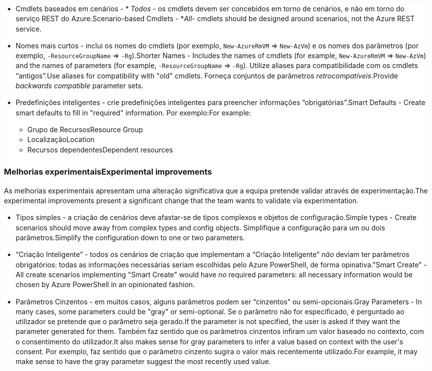 - <span data-ttu-id="67e2a-133">Cmdlets baseados em cenários - \* *Todos* - os cmdlets devem ser concebidos em torno de cenários, e não em torno do serviço REST do Azure.</span><span class="sxs-lookup"><span data-stu-id="67e2a-133">Scenario-based Cmdlets - \**All*- cmdlets should be designed around scenarios, not the Azure REST service.</span></span>

- <span data-ttu-id="67e2a-134">Nomes mais curtos - inclui os nomes do cmdlets (por exemplo, `New-AzureRmVM` => `New-AzVm`) e os nomes dos parâmetros (por exemplo, `-ResourceGroupName` => `-Rg`).</span><span class="sxs-lookup"><span data-stu-id="67e2a-134">Shorter Names - Includes the names of cmdlets (for example, `New-AzureRmVM` => `New-AzVm`) and the names of parameters (for example, `-ResourceGroupName` => `-Rg`).</span></span> <span data-ttu-id="67e2a-135">Utilize aliases para compatibilidade com os cmdlets “antigos”.</span><span class="sxs-lookup"><span data-stu-id="67e2a-135">Use aliases for compatibility with "old" cmdlets.</span></span> <span data-ttu-id="67e2a-136">Forneça conjuntos de parâmetros _retrocompatíveis_.</span><span class="sxs-lookup"><span data-stu-id="67e2a-136">Provide _backwards compatible_ parameter sets.</span></span>

- <span data-ttu-id="67e2a-137">Predefinições inteligentes - crie predefinições inteligentes para preencher informações “obrigatórias”.</span><span class="sxs-lookup"><span data-stu-id="67e2a-137">Smart Defaults - Create smart defaults to fill in "required" information.</span></span> <span data-ttu-id="67e2a-138">Por exemplo:</span><span class="sxs-lookup"><span data-stu-id="67e2a-138">For example:</span></span>
  - <span data-ttu-id="67e2a-139">Grupo de Recursos</span><span class="sxs-lookup"><span data-stu-id="67e2a-139">Resource Group</span></span>
  - <span data-ttu-id="67e2a-140">Localização</span><span class="sxs-lookup"><span data-stu-id="67e2a-140">Location</span></span>
  - <span data-ttu-id="67e2a-141">Recursos dependentes</span><span class="sxs-lookup"><span data-stu-id="67e2a-141">Dependent resources</span></span>

### <a name="experimental-improvements"></a><span data-ttu-id="67e2a-142">Melhorias experimentais</span><span class="sxs-lookup"><span data-stu-id="67e2a-142">Experimental improvements</span></span>

<span data-ttu-id="67e2a-143">As melhorias experimentais apresentam uma alteração significativa que a equipa pretende validar através de experimentação.</span><span class="sxs-lookup"><span data-stu-id="67e2a-143">The experimental improvements present a significant change that the team wants to validate via experimentation.</span></span>

- <span data-ttu-id="67e2a-144">Tipos simples - a criação de cenários deve afastar-se de tipos complexos e objetos de configuração.</span><span class="sxs-lookup"><span data-stu-id="67e2a-144">Simple types - Create scenarios should move away from complex types and config objects.</span></span> <span data-ttu-id="67e2a-145">Simplifique a configuração para um ou dois parâmetros.</span><span class="sxs-lookup"><span data-stu-id="67e2a-145">Simplify the configuration down to one or two parameters.</span></span>

- <span data-ttu-id="67e2a-146">“Criação Inteligente” - todos os cenários de criação que implementam a “Criação Inteligente” _não_ deviam ter parâmetros obrigatórios: todas as informações necessárias seriam escolhidas pelo Azure PowerShell, de forma opinativa.</span><span class="sxs-lookup"><span data-stu-id="67e2a-146">"Smart Create" - All create scenarios implementing "Smart Create" would have _no_ required parameters: all necessary information would be chosen by Azure PowerShell in an opinionated fashion.</span></span>

- <span data-ttu-id="67e2a-147">Parâmetros Cinzentos - em muitos casos, alguns parâmetros podem ser “cinzentos” ou semi-opcionais.</span><span class="sxs-lookup"><span data-stu-id="67e2a-147">Gray Parameters - In many cases, some parameters could be "gray" or semi-optional.</span></span> <span data-ttu-id="67e2a-148">Se o parâmetro não for especificado, é perguntado ao utilizador se pretende que o parâmetro seja gerado.</span><span class="sxs-lookup"><span data-stu-id="67e2a-148">If the parameter is not specified, the user is asked if they want the parameter generated for them.</span></span> <span data-ttu-id="67e2a-149">Também faz sentido que os parâmetros cinzentos infiram um valor baseado no contexto, com o consentimento do utilizador.</span><span class="sxs-lookup"><span data-stu-id="67e2a-149">It also makes sense for gray parameters to infer a value based on context with the user's consent.</span></span>
  <span data-ttu-id="67e2a-150">Por exemplo, faz sentido que o parâmetro cinzento sugira o valor mais recentemente utilizado.</span><span class="sxs-lookup"><span data-stu-id="67e2a-150">For example, it may make sense to have the gray parameter suggest the most recently used value.</span></span>
